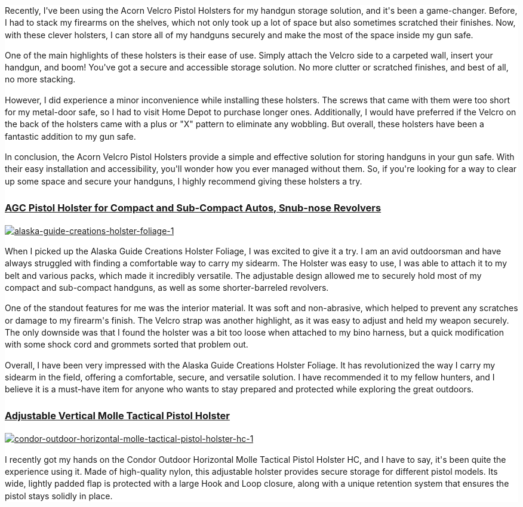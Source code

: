 Recently, I've been using the Acorn Velcro Pistol Holsters for my handgun storage solution, and it's been a game-changer. Before, I had to stack my firearms on the shelves, which not only took up a lot of space but also sometimes scratched their finishes. Now, with these clever holsters, I can store all of my handguns securely and make the most of the space inside my gun safe.

One of the main highlights of these holsters is their ease of use. Simply attach the Velcro side to a carpeted wall, insert your handgun, and boom! You've got a secure and accessible storage solution. No more clutter or scratched finishes, and best of all, no more stacking.

However, I did experience a minor inconvenience while installing these holsters. The screws that came with them were too short for my metal-door safe, so I had to visit Home Depot to purchase longer ones. Additionally, I would have preferred if the Velcro on the back of the holsters came with a plus or "X" pattern to eliminate any wobbling. But overall, these holsters have been a fantastic addition to my gun safe.

In conclusion, the Acorn Velcro Pistol Holsters provide a simple and effective solution for storing handguns in your gun safe. With their easy installation and accessibility, you'll wonder how you ever managed without them. So, if you're looking for a way to clear up some space and secure your handguns, I highly recommend giving these holsters a try.

### [AGC Pistol Holster for Compact and Sub-Compact Autos, Snub-nose Revolvers](https://serp.ly/@universityofguns/amazon/bed-gun-holsters?utm_source=universityofguns&utm_medium=organic&utm_campaign=website)

<div class="image"><a href="https://serp.ly/@universityofguns/amazon/bed-gun-holsters?utm_source=universityofguns&utm_medium=organic&utm_campaign=website"><img alt="alaska-guide-creations-holster-foliage-1" src="https://imagedelivery.net/vy2bglCGN6hEeWOnSe2c7A/alaska-guide-creations-holster-foliage-1/public"/></a></div>

When I picked up the Alaska Guide Creations Holster Foliage, I was excited to give it a try. I am an avid outdoorsman and have always struggled with finding a comfortable way to carry my sidearm. The Holster was easy to use, I was able to attach it to my belt and various packs, which made it incredibly versatile. The adjustable design allowed me to securely hold most of my compact and sub-compact handguns, as well as some shorter-barreled revolvers.

One of the standout features for me was the interior material. It was soft and non-abrasive, which helped to prevent any scratches or damage to my firearm's finish. The Velcro strap was another highlight, as it was easy to adjust and held my weapon securely. The only downside was that I found the holster was a bit too loose when attached to my bino harness, but a quick modification with some shock cord and grommets sorted that problem out.

Overall, I have been very impressed with the Alaska Guide Creations Holster Foliage. It has revolutionized the way I carry my sidearm in the field, offering a comfortable, secure, and versatile solution. I have recommended it to my fellow hunters, and I believe it is a must-have item for anyone who wants to stay prepared and protected while exploring the great outdoors.

### [Adjustable Vertical Molle Tactical Pistol Holster](https://serp.ly/@universityofguns/amazon/bed-gun-holsters?utm_source=universityofguns&utm_medium=organic&utm_campaign=website)

<div class="image"><a href="https://serp.ly/@universityofguns/amazon/bed-gun-holsters?utm_source=universityofguns&utm_medium=organic&utm_campaign=website"><img alt="condor-outdoor-horizontal-molle-tactical-pistol-holster-hc-1" src="https://imagedelivery.net/vy2bglCGN6hEeWOnSe2c7A/condor-outdoor-horizontal-molle-tactical-pistol-holster-hc-1/public"/></a></div>

I recently got my hands on the Condor Outdoor Horizontal Molle Tactical Pistol Holster HC, and I have to say, it's been quite the experience using it. Made of high-quality nylon, this adjustable holster provides secure storage for different pistol models. Its wide, lightly padded flap is protected with a large Hook and Loop closure, along with a unique retention system that ensures the pistol stays solidly in place.
